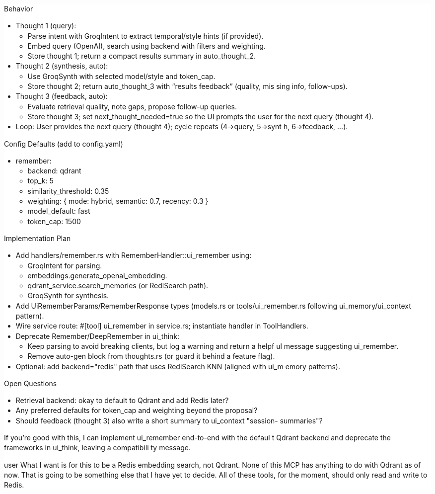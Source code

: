 Behavior
- Thought 1 (query):
  - Parse intent with GroqIntent to extract temporal/style hints (if provided).
  - Embed query (OpenAI), search using backend with filters and weighting.
  - Store thought 1; return a compact results summary in auto_thought_2.
- Thought 2 (synthesis, auto):
  - Use GroqSynth with selected model/style and token_cap.
  - Store thought 2; return auto_thought_3 with “results feedback” (quality, mis
sing info, follow-ups).
- Thought 3 (feedback, auto):
  - Evaluate retrieval quality, note gaps, propose follow-up queries.
  - Store thought 3; set next_thought_needed=true so the UI prompts the user for
 the next query (thought 4).
- Loop: User provides the next query (thought 4); cycle repeats (4→query, 5→synt
h, 6→feedback, …).

Config Defaults (add to config.yaml)
- remember:
  - backend: qdrant
  - top_k: 5
  - similarity_threshold: 0.35
  - weighting: { mode: hybrid, semantic: 0.7, recency: 0.3 }
  - model_default: fast
  - token_cap: 1500

Implementation Plan
- Add handlers/remember.rs with RememberHandler::ui_remember using:
  - GroqIntent for parsing.
  - embeddings.generate_openai_embedding.
  - qdrant_service.search_memories (or RediSearch path).
  - GroqSynth for synthesis.
- Add UiRememberParams/RememberResponse types (models.rs or tools/ui_remember.rs
 following ui_memory/ui_context pattern).
- Wire service route: #[tool] ui_remember in service.rs; instantiate handler in
ToolHandlers.
- Deprecate Remember/DeepRemember in ui_think:
  - Keep parsing to avoid breaking clients, but log a warning and return a helpf
ul message suggesting ui_remember.
  - Remove auto-gen block from thoughts.rs (or guard it behind a feature flag).
- Optional: add backend="redis" path that uses RediSearch KNN (aligned with ui_m
emory patterns).

Open Questions
- Retrieval backend: okay to default to Qdrant and add Redis later?
- Any preferred defaults for token_cap and weighting beyond the proposal?
- Should feedback (thought 3) also write a short summary to ui_context "session-
summaries"?

If you’re good with this, I can implement ui_remember end-to-end with the defaul
t Qdrant backend and deprecate the frameworks in ui_think, leaving a compatibili
ty message.

user
What I want is for this to be a Redis embedding search, not Qdrant. None of this MCP has anything to do with Qdrant as of now. That is going to be something else that I have yet to decide. All of these tools, for the moment, should only read and write to Redis.
